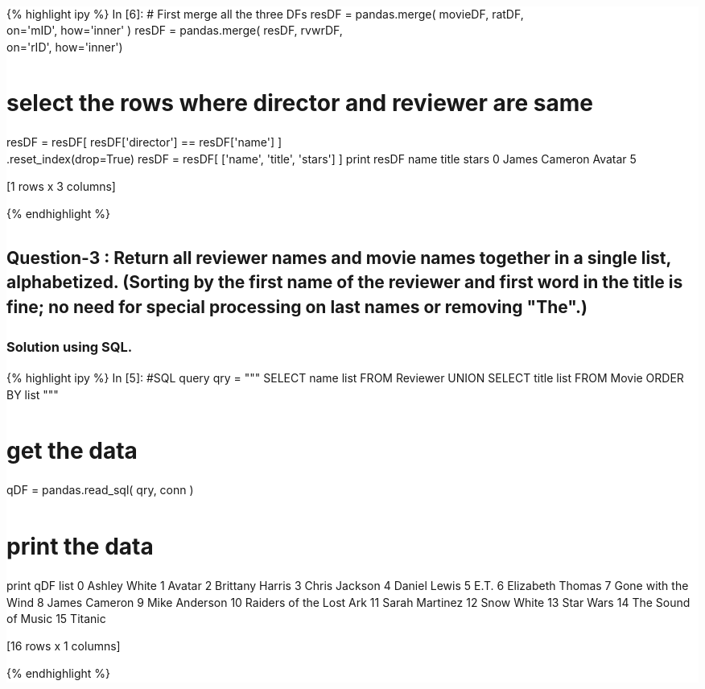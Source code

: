 {% highlight ipy %}
In [6]: # First merge all the three DFs
resDF = pandas.merge( movieDF, ratDF, \
                     on='mID', how='inner' )
resDF = pandas.merge( resDF, rvwrDF,\
                     on='rID', how='inner')
# select the rows where director and reviewer are same
resDF = resDF[ resDF['director'] == resDF['name'] ]\
        .reset_index(drop=True)
resDF = resDF[ ['name', 'title', 'stars'] ]
print resDF
            name   title  stars
0  James Cameron  Avatar      5

[1 rows x 3 columns]

{% endhighlight %}

## Question-3 : Return all reviewer names and movie names together in a single list, alphabetized. (Sorting by the first name of the reviewer and first word in the title is fine; no need for special processing on last names or removing "The".)

### Solution using SQL.

{% highlight ipy %}
In [5]: #SQL query
qry = """
        SELECT name list FROM Reviewer 
        UNION
        SELECT title list FROM Movie 
        ORDER BY list
      """
# get the data
qDF = pandas.read_sql( qry, conn )
# print the data
print qDF
                       list
0              Ashley White
1                    Avatar
2           Brittany Harris
3             Chris Jackson
4              Daniel Lewis
5                      E.T.
6          Elizabeth Thomas
7        Gone with the Wind
8             James Cameron
9             Mike Anderson
10  Raiders of the Lost Ark
11           Sarah Martinez
12               Snow White
13                Star Wars
14       The Sound of Music
15                  Titanic

[16 rows x 1 columns]

{% endhighlight %}
